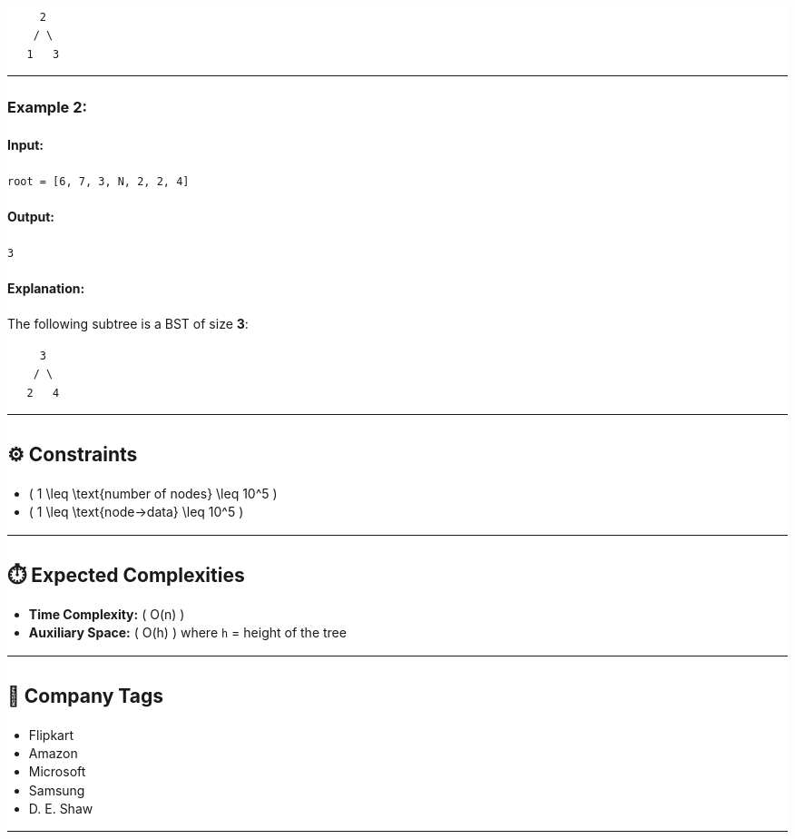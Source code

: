 ```
     2
    / \
   1   3
```

---

### Example 2:

#### Input:

```
root = [6, 7, 3, N, 2, 2, 4]
```

#### Output:

```
3
```

#### Explanation:

The following subtree is a BST of size **3**:

```
     3
    / \
   2   4
```

---

## ⚙️ Constraints

* ( 1 \leq \text{number of nodes} \leq 10^5 )
* ( 1 \leq \text{node->data} \leq 10^5 )

---

## ⏱️ Expected Complexities

* **Time Complexity:** ( O(n) )
* **Auxiliary Space:** ( O(h) )
  where `h` = height of the tree

---

## 🏢 Company Tags

* Flipkart
* Amazon
* Microsoft
* Samsung
* D. E. Shaw

---